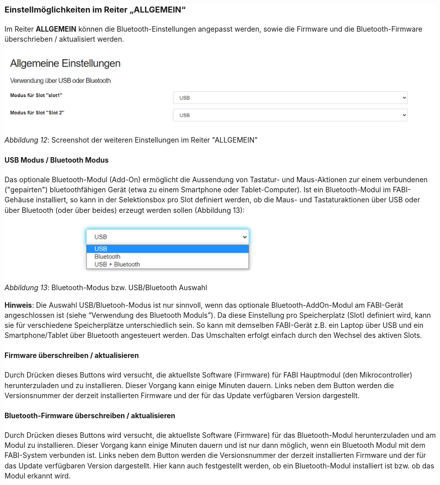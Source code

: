 ### Einstellmöglichkeiten im Reiter „ALLGEMEIN“

Im Reiter **ALLGEMEIN** können die Bluetooth-Einstellungen angepasst werden, sowie die Firmware und die Bluetooth-Firmware überschrieben / aktualisiert werden.

![Abbildung12](./Bilder/abb12.PNG) 

*Abbildung 12*: Screenshot der weiteren Einstellungen im Reiter "ALLGEMEIN"

#### USB Modus / Bluetooth Modus

Das optionale Bluetooth-Modul (Add-On) ermöglicht die Aussendung von Tastatur- und Maus-Aktionen zur einem verbundenen ("gepairten") bluetoothfähigen Gerät (etwa zu einem Smartphone oder Tablet-Computer). Ist ein Bluetooth-Modul im FABI-Gehäuse installiert, so kann in der Selektionsbox pro Slot definiert werden, ob die Maus- und Tastaturaktionen über USB oder über Bluetooth (oder über beides) erzeugt werden sollen (Abbildung 13):  

![Abbildung13](./Bilder/abb13.PNG) 

*Abbildung 13*: Bluetooth-Modus bzw. USB/Bluetooth Auswahl

**Hinweis**: Die Auswahl USB/Bluetooh-Modus ist nur sinnvoll, wenn das optionale Bluetooth-AddOn-Modul am FABI-Gerät angeschlossen ist (siehe “Verwendung des Bluetooth Moduls”). 
Da diese Einstellung pro Speicherplatz (Slot) definiert wird, kann sie für verschiedene Speicherplätze unterschiedlich sein. So kann mit demselben FABI-Gerät z.B. ein Laptop über USB und ein Smartphone/Tablet über Bluetooth angesteuert werden. Das Umschalten erfolgt einfach durch den Wechsel des aktiven Slots.

#### Firmware überschreiben / aktualisieren

Durch Drücken dieses Buttons wird versucht, die aktuellste Software (Firmware) für FABI Hauptmodul (den Mikrocontroller) herunterzuladen und zu installieren. Dieser Vorgang kann einige Minuten dauern. Links neben dem Button werden die Versionsnummer der derzeit installierten Firmware und der für das Update verfügbaren Version dargestellt.  

#### Bluetooth-Firmware überschreiben / aktualisieren

Durch Drücken dieses Buttons wird versucht, die aktuellste Software (Firmware) für das Bluetooth-Modul herunterzuladen und am Modul zu installieren. Dieser Vorgang kann einige Minuten dauern und ist nur dann möglich, wenn ein Bluetooth Modul mit dem FABI-System verbunden ist. Links neben dem Button werden die Versionsnummer der derzeit installierten Firmware und der für das Update verfügbaren Version dargestellt. Hier kann auch festgestellt werden, ob ein Bluetooth-Modul installiert ist bzw. ob das Modul erkannt wird.  
